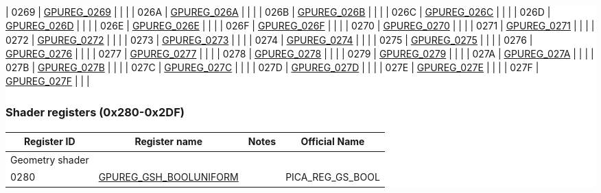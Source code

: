 | 0269        | [GPUREG_0269](#gpureg_0269 "wikilink")                                           |       |                                                                           |
| 026A        | [GPUREG_026A](#gpureg_026a "wikilink")                                           |       |                                                                           |
| 026B        | [GPUREG_026B](#gpureg_026b "wikilink")                                           |       |                                                                           |
| 026C        | [GPUREG_026C](#gpureg_026c "wikilink")                                           |       |                                                                           |
| 026D        | [GPUREG_026D](#gpureg_026d "wikilink")                                           |       |                                                                           |
| 026E        | [GPUREG_026E](#gpureg_026e "wikilink")                                           |       |                                                                           |
| 026F        | [GPUREG_026F](#gpureg_026f "wikilink")                                           |       |                                                                           |
| 0270        | [GPUREG_0270](#gpureg_0270 "wikilink")                                           |       |                                                                           |
| 0271        | [GPUREG_0271](#gpureg_0271 "wikilink")                                           |       |                                                                           |
| 0272        | [GPUREG_0272](#gpureg_0272 "wikilink")                                           |       |                                                                           |
| 0273        | [GPUREG_0273](#gpureg_0273 "wikilink")                                           |       |                                                                           |
| 0274        | [GPUREG_0274](#gpureg_0274 "wikilink")                                           |       |                                                                           |
| 0275        | [GPUREG_0275](#gpureg_0275 "wikilink")                                           |       |                                                                           |
| 0276        | [GPUREG_0276](#gpureg_0276 "wikilink")                                           |       |                                                                           |
| 0277        | [GPUREG_0277](#gpureg_0277 "wikilink")                                           |       |                                                                           |
| 0278        | [GPUREG_0278](#gpureg_0278 "wikilink")                                           |       |                                                                           |
| 0279        | [GPUREG_0279](#gpureg_0279 "wikilink")                                           |       |                                                                           |
| 027A        | [GPUREG_027A](#gpureg_027a "wikilink")                                           |       |                                                                           |
| 027B        | [GPUREG_027B](#gpureg_027b "wikilink")                                           |       |                                                                           |
| 027C        | [GPUREG_027C](#gpureg_027c "wikilink")                                           |       |                                                                           |
| 027D        | [GPUREG_027D](#gpureg_027d "wikilink")                                           |       |                                                                           |
| 027E        | [GPUREG_027E](#gpureg_027e "wikilink")                                           |       |                                                                           |
| 027F        | [GPUREG_027F](#gpureg_027f "wikilink")                                           |       |                                                                           |

### Shader registers (0x280-0x2DF)

| Register ID     | Register name                                                                               | Notes | Official Name                  |
|-----------------|---------------------------------------------------------------------------------------------|-------|--------------------------------|
| Geometry shader |                                                                                             |       |                                |
| 0280            | [GPUREG_GSH_BOOLUNIFORM](#gpureg_sh_booluniform "wikilink")                                 |       | PICA_REG_GS_BOOL               |
